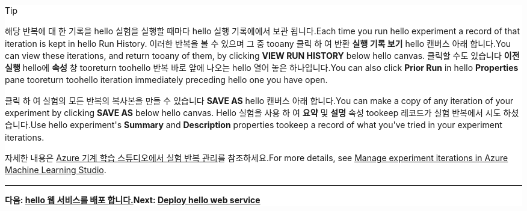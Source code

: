 > [!TIP]
> <span data-ttu-id="daee1-210">해당 반복에 대 한 기록을 hello 실험을 실행할 때마다 hello 실행 기록에에서 보관 됩니다.</span><span class="sxs-lookup"><span data-stu-id="daee1-210">Each time you run hello experiment a record of that iteration is kept in hello Run History.</span></span> <span data-ttu-id="daee1-211">이러한 반복을 볼 수 있으며 그 중 tooany 클릭 하 여 반환 **실행 기록 보기** hello 캔버스 아래 합니다.</span><span class="sxs-lookup"><span data-stu-id="daee1-211">You can view these iterations, and return tooany of them, by clicking **VIEW RUN HISTORY** below hello canvas.</span></span> <span data-ttu-id="daee1-212">클릭할 수도 있습니다 **이전 실행** hello에 **속성** 창 tooreturn toohello 반복 바로 앞에 나오는 hello 열어 놓은 하나입니다.</span><span class="sxs-lookup"><span data-stu-id="daee1-212">You can also click **Prior Run** in hello **Properties** pane tooreturn toohello iteration immediately preceding hello one you have open.</span></span>
> 
> <span data-ttu-id="daee1-213">클릭 하 여 실험의 모든 반복의 복사본을 만들 수 있습니다 **SAVE AS** hello 캔버스 아래 합니다.</span><span class="sxs-lookup"><span data-stu-id="daee1-213">You can make a copy of any iteration of your experiment by clicking **SAVE AS** below hello canvas.</span></span> 
> <span data-ttu-id="daee1-214">Hello 실험을 사용 하 여 **요약** 및 **설명** 속성 tookeep 레코드가 실험 반복에서 시도 하셨습니다.</span><span class="sxs-lookup"><span data-stu-id="daee1-214">Use hello experiment's **Summary** and **Description** properties tookeep a record of what you've tried in your experiment iterations.</span></span>
> 
> <span data-ttu-id="daee1-215">자세한 내용은 [Azure 기계 학습 스튜디오에서 실험 반복 관리](machine-learning-manage-experiment-iterations.md)를 참조하세요.</span><span class="sxs-lookup"><span data-stu-id="daee1-215">For more details, see [Manage experiment iterations in Azure Machine Learning Studio](machine-learning-manage-experiment-iterations.md).</span></span>  
> 
> 

- - -
<span data-ttu-id="daee1-216">**다음: [hello 웹 서비스를 배포 합니다.](machine-learning-walkthrough-5-publish-web-service.md)**</span><span class="sxs-lookup"><span data-stu-id="daee1-216">**Next: [Deploy hello web service](machine-learning-walkthrough-5-publish-web-service.md)**</span></span>

[0]: ./media/machine-learning-walkthrough-4-train-and-evaluate-models/train-model-select-column.png
[1]: ./media/machine-learning-walkthrough-4-train-and-evaluate-models/experiment-with-train-model.png
[2]: ./media/machine-learning-walkthrough-4-train-and-evaluate-models/svm-model-added.png
[3]: ./media/machine-learning-walkthrough-4-train-and-evaluate-models/final-experiment.png
[4]: ./media/machine-learning-walkthrough-4-train-and-evaluate-models/roc-curves.png
[5]: ./media/machine-learning-walkthrough-4-train-and-evaluate-models/normalize-data-select-column.png
[6]: ./media/machine-learning-walkthrough-4-train-and-evaluate-models/score-model-connected.png
[7]: ./media/machine-learning-walkthrough-4-train-and-evaluate-models/both-score-models-added.png
[8]: ./media/machine-learning-walkthrough-4-train-and-evaluate-models/evaluate-model-added.png



[evaluate-model]: https://msdn.microsoft.com/library/azure/927d65ac-3b50-4694-9903-20f6c1672089/
[execute-r-script]: https://msdn.microsoft.com/library/azure/30806023-392b-42e0-94d6-6b775a6e0fd5/
[normalize-data]: https://msdn.microsoft.com/library/azure/986df333-6748-4b85-923d-871df70d6aaf/
[score-model]: https://msdn.microsoft.com/library/azure/401b4f92-e724-4d5a-be81-d5b0ff9bdb33/
[train-model]: https://msdn.microsoft.com/library/azure/5cc7053e-aa30-450d-96c0-dae4be720977/
[two-class-boosted-decision-tree]: https://msdn.microsoft.com/library/azure/e3c522f8-53d9-4829-8ea4-5c6a6b75330c/
[two-class-support-vector-machine]: https://msdn.microsoft.com/library/azure/12d8479b-74b4-4e67-b8de-d32867380e20/
[split]: https://msdn.microsoft.com/library/azure/70530644-c97a-4ab6-85f7-88bf30a8be5f/
